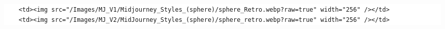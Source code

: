         <td><img src="/Images/MJ_V1/Midjourney_Styles_(sphere)/sphere_Retro.webp?raw=true" width="256" /></td>
        <td><img src="/Images/MJ_V2/MidJourney_Styles_(sphere)/sphere_retro.webp?raw=true" width="256" /></td>
